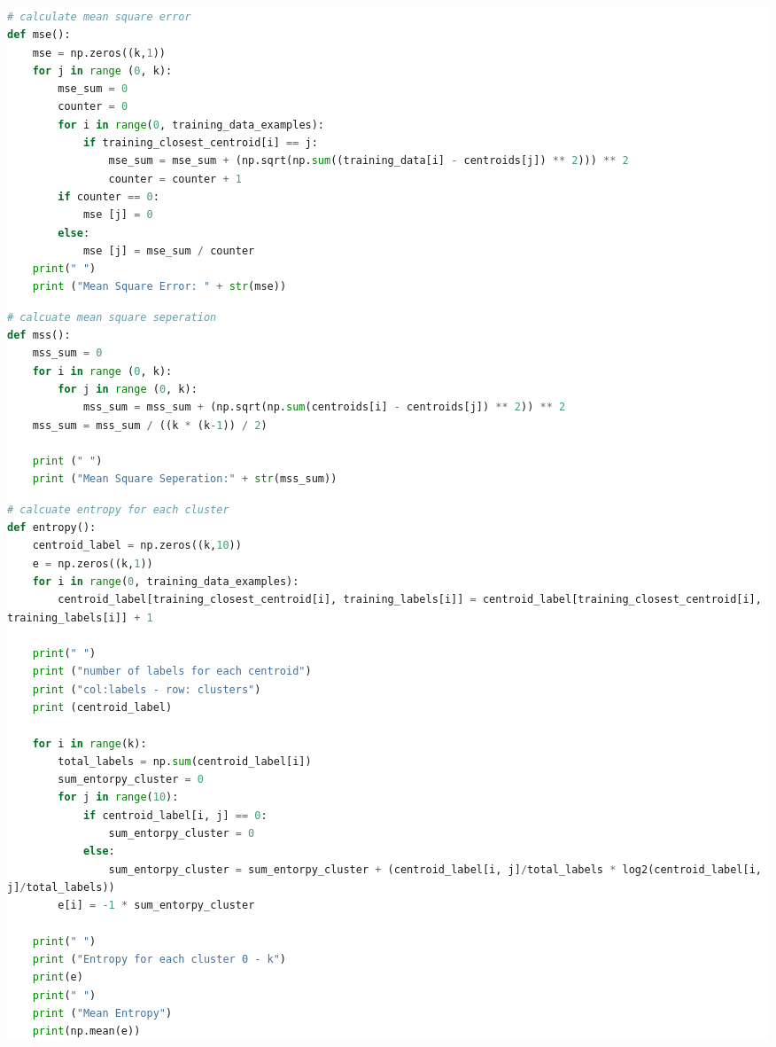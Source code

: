 
```python
# calculate mean square error
def mse():
    mse = np.zeros((k,1))
    for j in range (0, k):
        mse_sum = 0
        counter = 0
        for i in range(0, training_data_examples):
            if training_closest_centroid[i] == j:
                mse_sum = mse_sum + (np.sqrt(np.sum((training_data[i] - centroids[j]) ** 2))) ** 2
                counter = counter + 1
        if counter == 0:
            mse [j] = 0
        else:
            mse [j] = mse_sum / counter
    print(" ")
    print ("Mean Square Error: " + str(mse))
```


```python
# calcuate mean square seperation
def mss():
    mss_sum = 0
    for i in range (0, k):
        for j in range (0, k):
            mss_sum = mss_sum + (np.sqrt(np.sum(centroids[i] - centroids[j]) ** 2)) ** 2
    mss_sum = mss_sum / ((k * (k-1)) / 2)
    
    print (" ")
    print ("Mean Square Seperation:" + str(mss_sum))
```


```python
# calcuate entropy for each cluster
def entropy():
    centroid_label = np.zeros((k,10))
    e = np.zeros((k,1))
    for i in range(0, training_data_examples):
        centroid_label[training_closest_centroid[i], training_labels[i]] = centroid_label[training_closest_centroid[i], training_labels[i]] + 1
    
    print(" ")
    print ("number of labels for each centroid")
    print ("col:labels - row: clusters")
    print (centroid_label)
    
    for i in range(k):
        total_labels = np.sum(centroid_label[i])
        sum_entorpy_cluster = 0
        for j in range(10):
            if centroid_label[i, j] == 0:
                sum_entorpy_cluster = 0
            else:
                sum_entorpy_cluster = sum_entorpy_cluster + (centroid_label[i, j]/total_labels * log2(centroid_label[i, j]/total_labels))
        e[i] = -1 * sum_entorpy_cluster
    
    print(" ")
    print ("Entropy for each cluster 0 - k")
    print(e)
    print(" ")
    print ("Mean Entropy")
    print(np.mean(e))
```